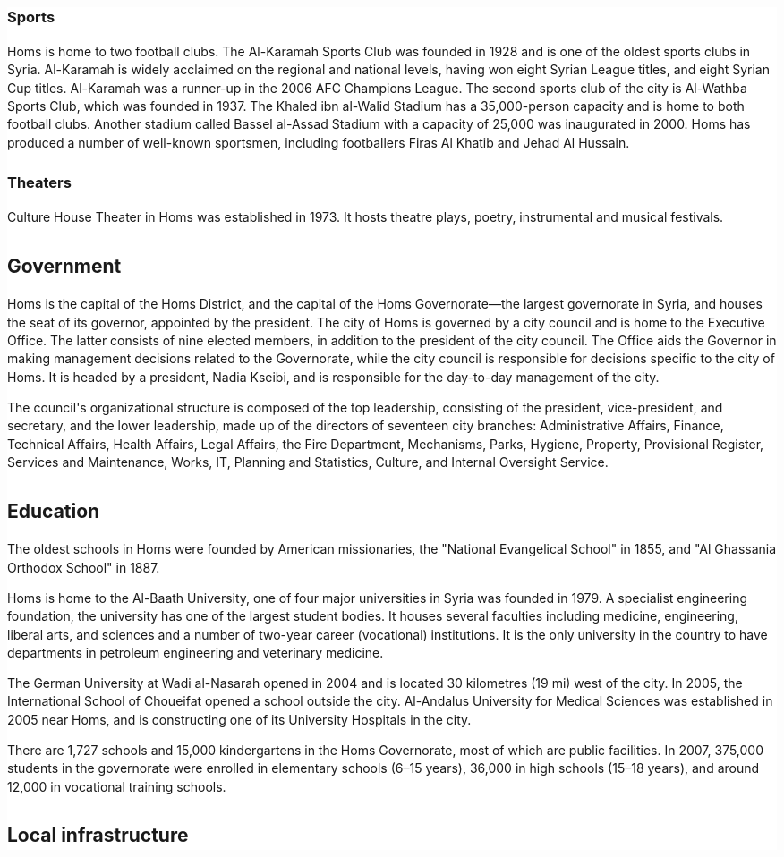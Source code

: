 ### Sports

Homs is home to two football clubs. The Al-Karamah Sports Club was founded in 1928 and is one of the oldest sports clubs in Syria. Al-Karamah is widely acclaimed on the regional and national levels, having won eight Syrian League titles, and eight Syrian Cup titles. Al-Karamah was a runner-up in the 2006 AFC Champions League. The second sports club of the city is Al-Wathba Sports Club, which was founded in 1937. The Khaled ibn al-Walid Stadium has a 35,000-person capacity and is home to both football clubs. Another stadium called Bassel al-Assad Stadium with a capacity of 25,000 was inaugurated in 2000. Homs has produced a number of well-known sportsmen, including footballers Firas Al Khatib and Jehad Al Hussain.

### Theaters

Culture House Theater in Homs was established in 1973. It hosts theatre plays, poetry, instrumental and musical festivals.

## Government

Homs is the capital of the Homs District, and the capital of the Homs Governorate—the largest governorate in Syria, and houses the seat of its governor, appointed by the president. The city of Homs is governed by a city council and is home to the Executive Office. The latter consists of nine elected members, in addition to the president of the city council. The Office aids the Governor in making management decisions related to the Governorate, while the city council is responsible for decisions specific to the city of Homs. It is headed by a president, Nadia Kseibi, and is responsible for the day-to-day management of the city.

The council's organizational structure is composed of the top leadership, consisting of the president, vice-president, and secretary, and the lower leadership, made up of the directors of seventeen city branches: Administrative Affairs, Finance, Technical Affairs, Health Affairs, Legal Affairs, the Fire Department, Mechanisms, Parks, Hygiene, Property, Provisional Register, Services and Maintenance, Works, IT, Planning and Statistics, Culture, and Internal Oversight Service.

## Education

The oldest schools in Homs were founded by American missionaries, the "National Evangelical School" in 1855, and "Al Ghassania Orthodox School" in 1887.

Homs is home to the Al-Baath University, one of four major universities in Syria was founded in 1979. A specialist engineering foundation, the university has one of the largest student bodies. It houses several faculties including medicine, engineering, liberal arts, and sciences and a number of two-year career (vocational) institutions. It is the only university in the country to have departments in petroleum engineering and veterinary medicine.

The German University at Wadi al-Nasarah opened in 2004 and is located 30 kilometres (19 mi) west of the city. In 2005, the International School of Choueifat opened a school outside the city. Al-Andalus University for Medical Sciences was established in 2005 near Homs, and is constructing one of its University Hospitals in the city.

There are 1,727 schools and 15,000 kindergartens in the Homs Governorate, most of which are public facilities. In 2007, 375,000 students in the governorate were enrolled in elementary schools (6–15 years), 36,000 in high schools (15–18 years), and around 12,000 in vocational training schools.

## Local infrastructure
